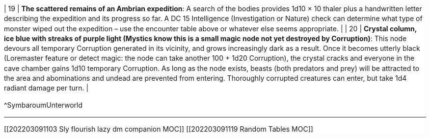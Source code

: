 | 19         | **The scattered remains of an Ambrian expedition**: A search of the bodies provides 1d10 × 10 thaler plus a handwritten letter describing the expedition and its progress so far. A DC 15 Intelligence (Investigation or Nature) check can determine what type of monster wiped out the expedition – use the encounter table above or whatever else seems appropriate.                                                                                                                                                                                                                                                                                                                            |
| 20         | **Crystal column, ice blue with streaks of purple light (Mystics know this is a small magic node not yet destroyed by Corruption)**: This node devours all temporary Corruption generated in its vicinity, and grows increasingly dark as a result. Once it becomes utterly black (Loremaster feature or detect magic: the node can take another 100 + 1d20 Corruption), the crystal cracks and everyone in the cave chamber gains 1d10 temporary Corruption. As long as the node exists, beasts (both predators and prey) will be attracted to the area and abominations and undead are prevented from entering. Thoroughly corrupted creatures can enter, but take 1d4 radiant damage per turn. |

^SymbaroumUnterworld






---
[[202203091103 Sly flourish lazy dm companion MOC]]
[[202203091119 Random Tables MOC]]
